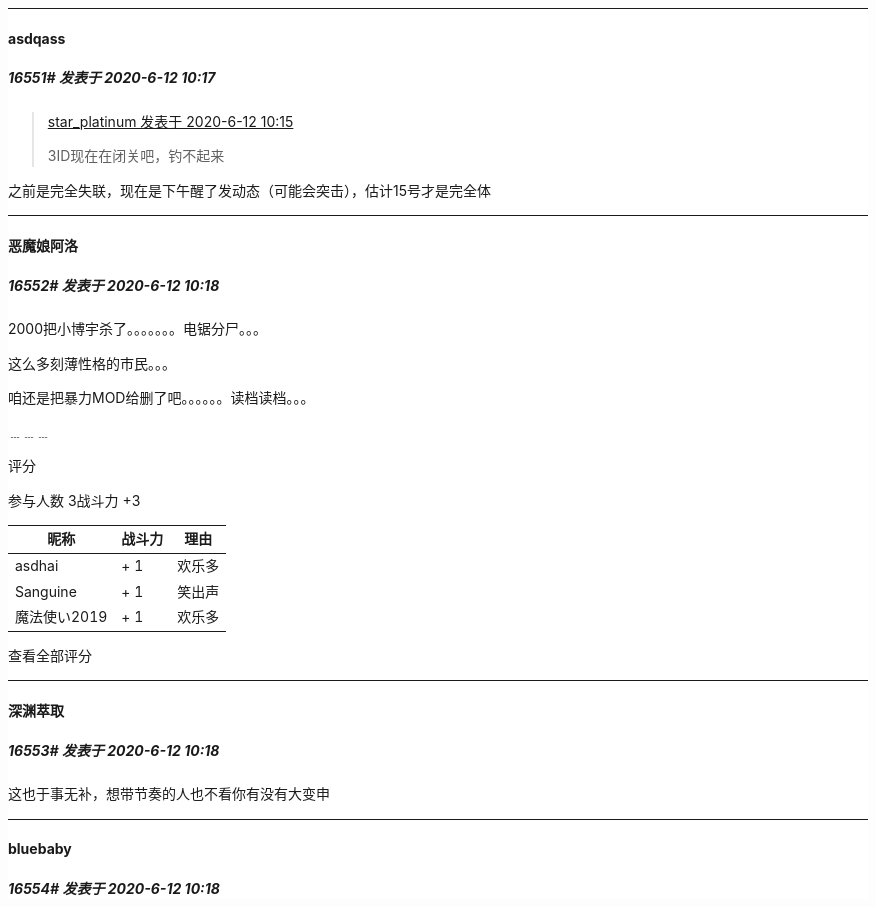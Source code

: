 
-----

####  asdqass  
##### 16551#       发表于 2020-6-12 10:17


<blockquote><a href="httphttps://bbs.saraba1st.com/2b/forum.php?mod=redirect&amp;goto=findpost&amp;pid=47774652&amp;ptid=1938145" target="_blank">star_platinum 发表于 2020-6-12 10:15</a>

3ID现在在闭关吧，钓不起来</blockquote>
之前是完全失联，现在是下午醒了发动态（可能会突击），估计15号才是完全体


-----

####  恶魔娘阿洛  
##### 16552#       发表于 2020-6-12 10:18


2000把小博宇杀了。。。。。。。电锯分尸。。。


这么多刻薄性格的市民。。。


咱还是把暴力MOD给删了吧。。。。。。读档读档。。。


﹍﹍﹍

评分


 参与人数 3战斗力 +3

|昵称|战斗力|理由|
|----|---|---|
| asdhai| + 1|欢乐多|
| Sanguine| + 1|笑出声|
| 魔法使い2019| + 1|欢乐多|


查看全部评分


-----

####  深渊萃取  
##### 16553#       发表于 2020-6-12 10:18


这也于事无补，想带节奏的人也不看你有没有大变申


-----

####  bluebaby  
##### 16554#       发表于 2020-6-12 10:18
